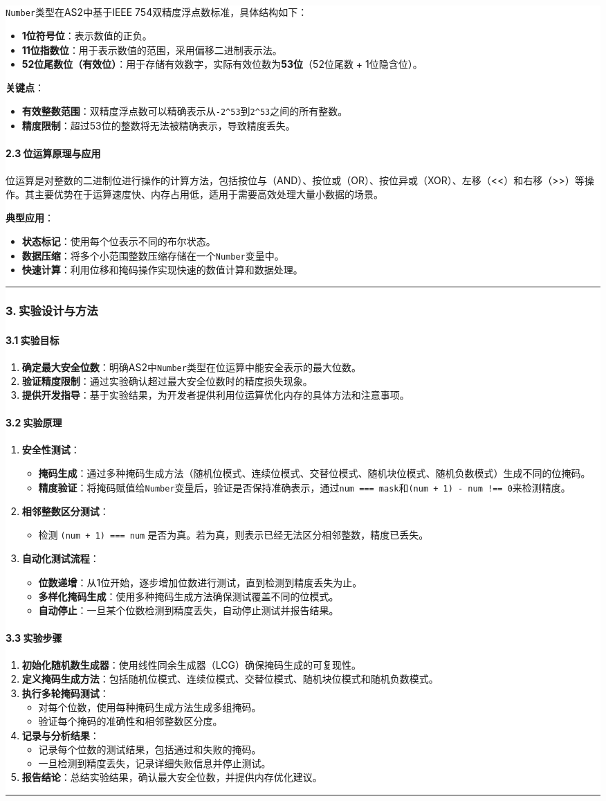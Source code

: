 `Number`类型在AS2中基于IEEE 754双精度浮点数标准，具体结构如下：

- **1位符号位**：表示数值的正负。
- **11位指数位**：用于表示数值的范围，采用偏移二进制表示法。
- **52位尾数位（有效位）**：用于存储有效数字，实际有效位数为**53位**（52位尾数 + 1位隐含位）。

**关键点**：

- **有效整数范围**：双精度浮点数可以精确表示从`-2^53`到`2^53`之间的所有整数。
- **精度限制**：超过53位的整数将无法被精确表示，导致精度丢失。

#### **2.3 位运算原理与应用**

位运算是对整数的二进制位进行操作的计算方法，包括按位与（AND）、按位或（OR）、按位异或（XOR）、左移（<<）和右移（>>）等操作。其主要优势在于运算速度快、内存占用低，适用于需要高效处理大量小数据的场景。

**典型应用**：

- **状态标记**：使用每个位表示不同的布尔状态。
- **数据压缩**：将多个小范围整数压缩存储在一个`Number`变量中。
- **快速计算**：利用位移和掩码操作实现快速的数值计算和数据处理。

---

### **3. 实验设计与方法**

#### **3.1 实验目标**

1. **确定最大安全位数**：明确AS2中`Number`类型在位运算中能安全表示的最大位数。
2. **验证精度限制**：通过实验确认超过最大安全位数时的精度损失现象。
3. **提供开发指导**：基于实验结果，为开发者提供利用位运算优化内存的具体方法和注意事项。

#### **3.2 实验原理**

1. **安全性测试**：
    - **掩码生成**：通过多种掩码生成方法（随机位模式、连续位模式、交替位模式、随机块位模式、随机负数模式）生成不同的位掩码。
    - **精度验证**：将掩码赋值给`Number`变量后，验证是否保持准确表示，通过`num === mask`和`(num + 1) - num !== 0`来检测精度。
    
2. **相邻整数区分测试**：
    - 检测 `(num + 1) === num` 是否为真。若为真，则表示已经无法区分相邻整数，精度已丢失。

3. **自动化测试流程**：
    - **位数递增**：从1位开始，逐步增加位数进行测试，直到检测到精度丢失为止。
    - **多样化掩码生成**：使用多种掩码生成方法确保测试覆盖不同的位模式。
    - **自动停止**：一旦某个位数检测到精度丢失，自动停止测试并报告结果。

#### **3.3 实验步骤**

1. **初始化随机数生成器**：使用线性同余生成器（LCG）确保掩码生成的可复现性。
2. **定义掩码生成方法**：包括随机位模式、连续位模式、交替位模式、随机块位模式和随机负数模式。
3. **执行多轮掩码测试**：
    - 对每个位数，使用每种掩码生成方法生成多组掩码。
    - 验证每个掩码的准确性和相邻整数区分度。
4. **记录与分析结果**：
    - 记录每个位数的测试结果，包括通过和失败的掩码。
    - 一旦检测到精度丢失，记录详细失败信息并停止测试。
5. **报告结论**：总结实验结果，确认最大安全位数，并提供内存优化建议。

---